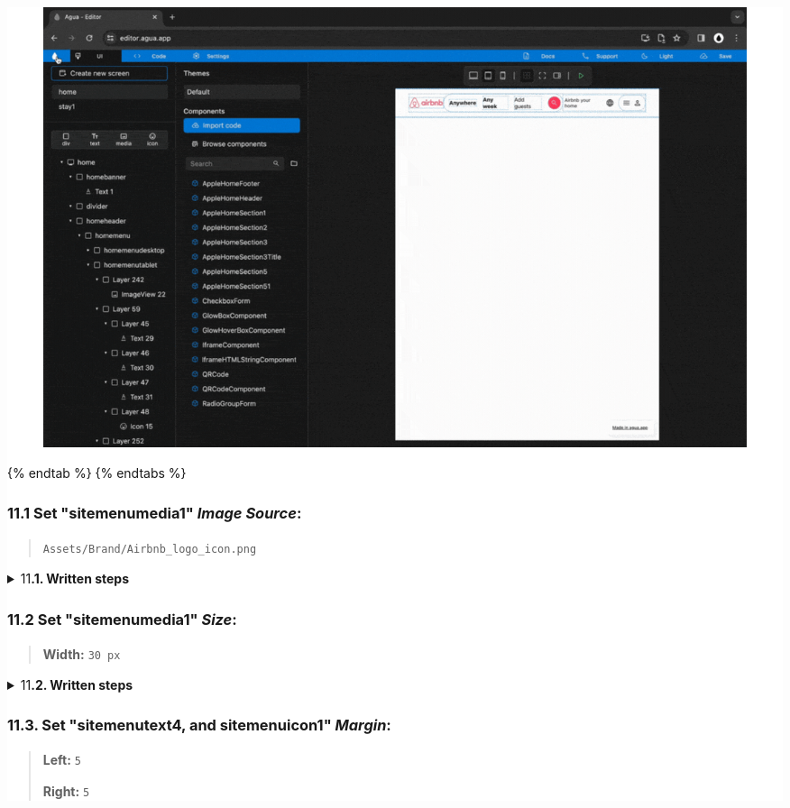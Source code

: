 <figure><img src="../../../../.gitbook/assets/home_menu_tablet_7-min.gif" alt=""><figcaption></figcaption></figure>
{% endtab %}
{% endtabs %}



### 11.1 Set "sitemenumedia1" _Image Source_:

> `Assets/Brand/Airbnb_logo_icon.png`

<details><summary>11<strong>.1. Written steps</strong></summary></details>



### 11.2 Set "sitemenumedia1" _Size_:

> **Width:** `30 px`

<details><summary>11<strong>.2. Written steps</strong></summary></details>



### 11.3. Set "sitemenutext4, and sitemenuicon1" _Margin_:

> **Left:** `5`
>
> **Right:** `5`
